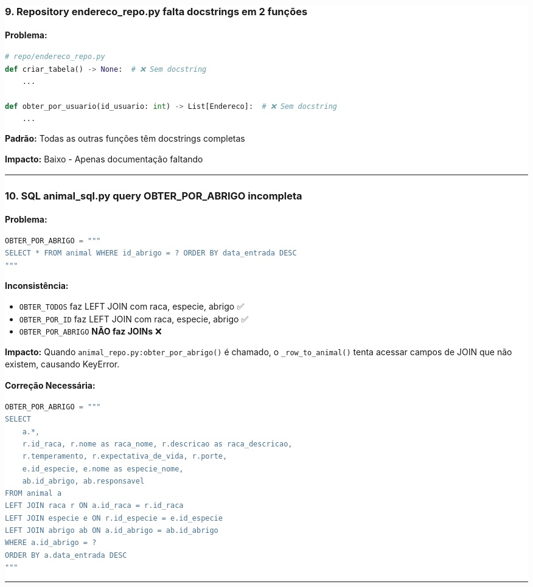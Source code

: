 ### 9. Repository endereco_repo.py falta docstrings em 2 funções

**Problema:**
```python
# repo/endereco_repo.py
def criar_tabela() -> None:  # ❌ Sem docstring
    ...

def obter_por_usuario(id_usuario: int) -> List[Endereco]:  # ❌ Sem docstring
    ...
```

**Padrão:** Todas as outras funções têm docstrings completas

**Impacto:** Baixo - Apenas documentação faltando

---

### 10. SQL animal_sql.py query OBTER_POR_ABRIGO incompleta

**Problema:**
```python
OBTER_POR_ABRIGO = """
SELECT * FROM animal WHERE id_abrigo = ? ORDER BY data_entrada DESC
"""
```

**Inconsistência:**
- `OBTER_TODOS` faz LEFT JOIN com raca, especie, abrigo ✅
- `OBTER_POR_ID` faz LEFT JOIN com raca, especie, abrigo ✅
- `OBTER_POR_ABRIGO` **NÃO faz JOINs** ❌

**Impacto:**
Quando `animal_repo.py:obter_por_abrigo()` é chamado, o `_row_to_animal()` tenta acessar campos de JOIN que não existem, causando KeyError.

**Correção Necessária:**
```python
OBTER_POR_ABRIGO = """
SELECT
    a.*,
    r.id_raca, r.nome as raca_nome, r.descricao as raca_descricao,
    r.temperamento, r.expectativa_de_vida, r.porte,
    e.id_especie, e.nome as especie_nome,
    ab.id_abrigo, ab.responsavel
FROM animal a
LEFT JOIN raca r ON a.id_raca = r.id_raca
LEFT JOIN especie e ON r.id_especie = e.id_especie
LEFT JOIN abrigo ab ON a.id_abrigo = ab.id_abrigo
WHERE a.id_abrigo = ?
ORDER BY a.data_entrada DESC
"""
```

---